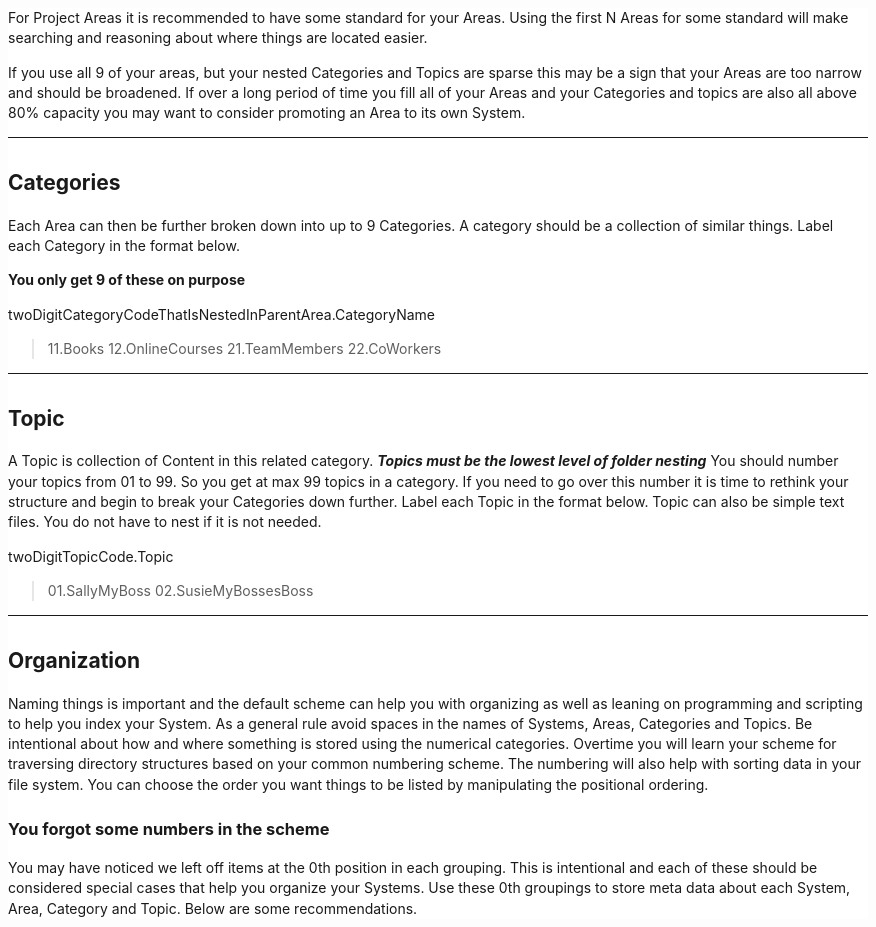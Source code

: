 For Project Areas it is recommended to have some standard for your Areas. Using the first N Areas for some standard will make searching and reasoning about where things are located easier.

If you use all 9 of your areas, but your nested Categories and Topics are sparse this may be a sign that your Areas are too narrow and should be broadened. If over a long period of time you fill all of your Areas and your Categories and topics are also all above 80% capacity you may want to consider promoting an Area to its own System.

---

## Categories

Each Area can then be further broken down into up to 9 Categories. A category should be a collection of similar things. Label each Category in the format below.

**You only get 9 of these on purpose**

twoDigitCategoryCodeThatIsNestedInParentArea.CategoryName

> 11.Books
> 12.OnlineCourses
> 21.TeamMembers
> 22.CoWorkers

---

## Topic

A Topic is collection of Content in this related category. **_Topics must be the lowest level of folder nesting_** You should number your topics from 01 to 99. So you get at max 99 topics in a category. If you need to go over this number it is time to rethink your structure and begin to break your Categories down further. Label each Topic in the format below. Topic can also be simple text files. You do not have to nest if it is not needed.

twoDigitTopicCode.Topic

> 01.SallyMyBoss
> 02.SusieMyBossesBoss

---

## Organization

Naming things is important and the default scheme can help you with organizing as well as leaning on programming and scripting to help you index your System. As a general rule avoid spaces in the names of Systems, Areas, Categories and Topics. Be intentional about how and where something is stored using the numerical categories. Overtime you will learn your scheme for traversing directory structures based on your common numbering scheme. The numbering will also help with sorting data in your file system. You can choose the order you want things to be listed by manipulating the positional ordering.

### You forgot some numbers in the scheme

You may have noticed we left off items at the 0th position in each grouping. This is intentional and each of these should be considered special cases that help you organize your Systems. Use these 0th groupings to store meta data about each System, Area, Category and Topic. Below are some recommendations.

